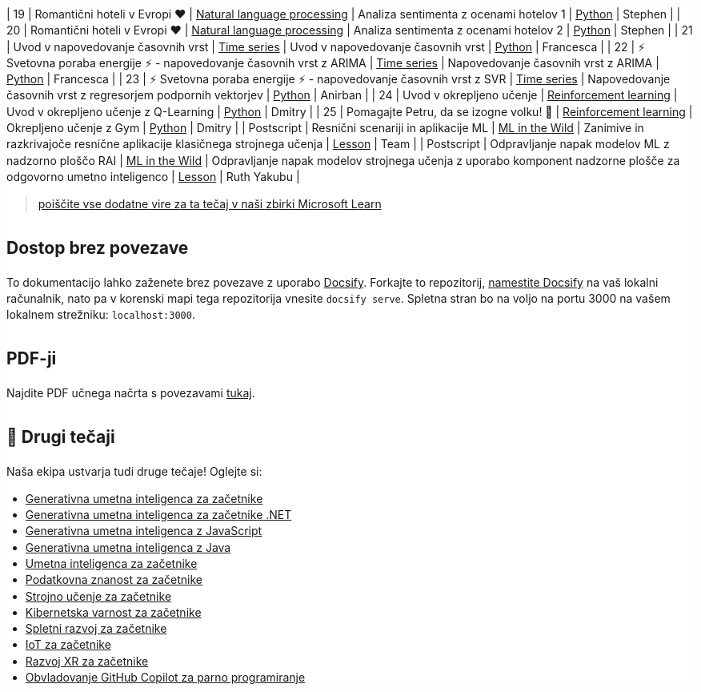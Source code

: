 |      19       |                  Romantični hoteli v Evropi ♥️                |   [Natural language processing](6-NLP/README.md)    | Analiza sentimenta z ocenami hotelov 1                                                                                        |                                               [Python](6-NLP/4-Hotel-Reviews-1/README.md)                                                |                       Stephen                        |
|      20       |                  Romantični hoteli v Evropi ♥️                |   [Natural language processing](6-NLP/README.md)    | Analiza sentimenta z ocenami hotelov 2                                                                                        |                                               [Python](6-NLP/5-Hotel-Reviews-2/README.md)                                                |                       Stephen                        |
|      21       |            Uvod v napovedovanje časovnih vrst                 |        [Time series](7-TimeSeries/README.md)        | Uvod v napovedovanje časovnih vrst                                                                                            |                                             [Python](7-TimeSeries/1-Introduction/README.md)                                              |                      Francesca                       |
|      22       | ⚡️ Svetovna poraba energije ⚡️ - napovedovanje časovnih vrst z ARIMA |        [Time series](7-TimeSeries/README.md)        | Napovedovanje časovnih vrst z ARIMA                                                                                           |                                                 [Python](7-TimeSeries/2-ARIMA/README.md)                                                 |                      Francesca                       |
|      23       |  ⚡️ Svetovna poraba energije ⚡️ - napovedovanje časovnih vrst z SVR  |        [Time series](7-TimeSeries/README.md)        | Napovedovanje časovnih vrst z regresorjem podpornih vektorjev                                                                 |                                                  [Python](7-TimeSeries/3-SVR/README.md)                                                  |                       Anirban                        |
|      24       |             Uvod v okrepljeno učenje                          | [Reinforcement learning](8-Reinforcement/README.md) | Uvod v okrepljeno učenje z Q-Learning                                                                                         |                                             [Python](8-Reinforcement/1-QLearning/README.md)                                              |                        Dmitry                        |
|      25       |                 Pomagajte Petru, da se izogne volku! 🐺        | [Reinforcement learning](8-Reinforcement/README.md) | Okrepljeno učenje z Gym                                                                                                       |                                                [Python](8-Reinforcement/2-Gym/README.md)                                                 |                        Dmitry                        |
|  Postscript   |            Resnični scenariji in aplikacije ML                |      [ML in the Wild](9-Real-World/README.md)       | Zanimive in razkrivajoče resnične aplikacije klasičnega strojnega učenja                                                      |                                             [Lesson](9-Real-World/1-Applications/README.md)                                              |                         Team                         |
|  Postscript   |            Odpravljanje napak modelov ML z nadzorno ploščo RAI |      [ML in the Wild](9-Real-World/README.md)       | Odpravljanje napak modelov strojnega učenja z uporabo komponent nadzorne plošče za odgovorno umetno inteligenco              |                                             [Lesson](9-Real-World/2-Debugging-ML-Models/README.md)                                              |                         Ruth Yakubu                       |

> [poiščite vse dodatne vire za ta tečaj v naši zbirki Microsoft Learn](https://learn.microsoft.com/en-us/collections/qrqzamz1nn2wx3?WT.mc_id=academic-77952-bethanycheum)

## Dostop brez povezave

To dokumentacijo lahko zaženete brez povezave z uporabo [Docsify](https://docsify.js.org/#/). Forkajte to repozitorij, [namestite Docsify](https://docsify.js.org/#/quickstart) na vaš lokalni računalnik, nato pa v korenski mapi tega repozitorija vnesite `docsify serve`. Spletna stran bo na voljo na portu 3000 na vašem lokalnem strežniku: `localhost:3000`.

## PDF-ji

Najdite PDF učnega načrta s povezavami [tukaj](https://microsoft.github.io/ML-For-Beginners/pdf/readme.pdf).

## 🎒 Drugi tečaji 

Naša ekipa ustvarja tudi druge tečaje! Oglejte si:

- [Generativna umetna inteligenca za začetnike](https://aka.ms/genai-beginners)
- [Generativna umetna inteligenca za začetnike .NET](https://github.com/microsoft/Generative-AI-for-beginners-dotnet)
- [Generativna umetna inteligenca z JavaScript](https://github.com/microsoft/generative-ai-with-javascript)
- [Generativna umetna inteligenca z Java](https://github.com/microsoft/Generative-AI-for-beginners-java)
- [Umetna inteligenca za začetnike](https://aka.ms/ai-beginners)
- [Podatkovna znanost za začetnike](https://aka.ms/datascience-beginners)
- [Strojno učenje za začetnike](https://aka.ms/ml-beginners)
- [Kibernetska varnost za začetnike](https://github.com/microsoft/Security-101) 
- [Spletni razvoj za začetnike](https://aka.ms/webdev-beginners)
- [IoT za začetnike](https://aka.ms/iot-beginners)
- [Razvoj XR za začetnike](https://github.com/microsoft/xr-development-for-beginners)
- [Obvladovanje GitHub Copilot za parno programiranje](https://github.com/microsoft/Mastering-GitHub-Copilot-for-Paired-Programming)